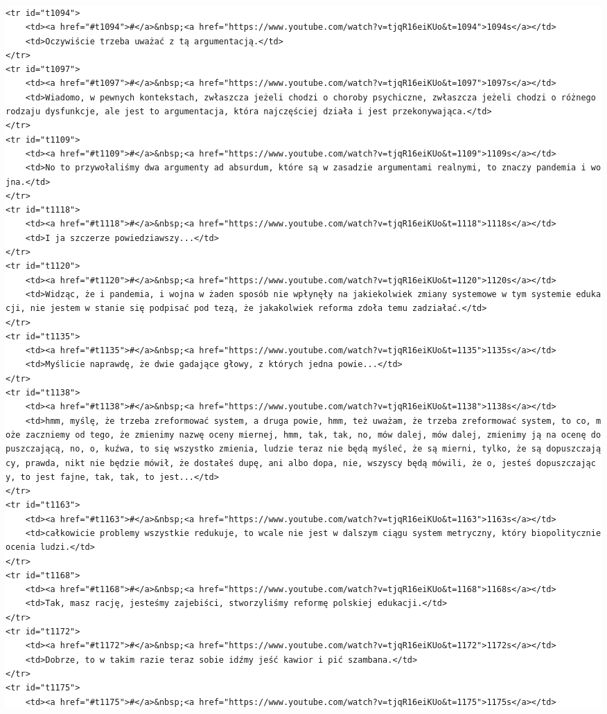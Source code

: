     <tr id="t1094">
        <td><a href="#t1094">#</a>&nbsp;<a href="https://www.youtube.com/watch?v=tjqR16eiKUo&t=1094">1094s</a></td>
        <td>Oczywiście trzeba uważać z tą argumentacją.</td>
    </tr>
    <tr id="t1097">
        <td><a href="#t1097">#</a>&nbsp;<a href="https://www.youtube.com/watch?v=tjqR16eiKUo&t=1097">1097s</a></td>
        <td>Wiadomo, w pewnych kontekstach, zwłaszcza jeżeli chodzi o choroby psychiczne, zwłaszcza jeżeli chodzi o różnego rodzaju dysfunkcje, ale jest to argumentacja, która najczęściej działa i jest przekonywająca.</td>
    </tr>
    <tr id="t1109">
        <td><a href="#t1109">#</a>&nbsp;<a href="https://www.youtube.com/watch?v=tjqR16eiKUo&t=1109">1109s</a></td>
        <td>No to przywołaliśmy dwa argumenty ad absurdum, które są w zasadzie argumentami realnymi, to znaczy pandemia i wojna.</td>
    </tr>
    <tr id="t1118">
        <td><a href="#t1118">#</a>&nbsp;<a href="https://www.youtube.com/watch?v=tjqR16eiKUo&t=1118">1118s</a></td>
        <td>I ja szczerze powiedziawszy...</td>
    </tr>
    <tr id="t1120">
        <td><a href="#t1120">#</a>&nbsp;<a href="https://www.youtube.com/watch?v=tjqR16eiKUo&t=1120">1120s</a></td>
        <td>Widząc, że i pandemia, i wojna w żaden sposób nie wpłynęły na jakiekolwiek zmiany systemowe w tym systemie edukacji, nie jestem w stanie się podpisać pod tezą, że jakakolwiek reforma zdoła temu zadziałać.</td>
    </tr>
    <tr id="t1135">
        <td><a href="#t1135">#</a>&nbsp;<a href="https://www.youtube.com/watch?v=tjqR16eiKUo&t=1135">1135s</a></td>
        <td>Myślicie naprawdę, że dwie gadające głowy, z których jedna powie...</td>
    </tr>
    <tr id="t1138">
        <td><a href="#t1138">#</a>&nbsp;<a href="https://www.youtube.com/watch?v=tjqR16eiKUo&t=1138">1138s</a></td>
        <td>hmm, myślę, że trzeba zreformować system, a druga powie, hmm, też uważam, że trzeba zreformować system, to co, może zaczniemy od tego, że zmienimy nazwę oceny miernej, hmm, tak, tak, no, mów dalej, mów dalej, zmienimy ją na ocenę dopuszczającą, no, o, kuźwa, to się wszystko zmienia, ludzie teraz nie będą myśleć, że są mierni, tylko, że są dopuszczający, prawda, nikt nie będzie mówił, że dostałeś dupę, ani albo dopa, nie, wszyscy będą mówili, że o, jesteś dopuszczający, to jest fajne, tak, tak, to jest...</td>
    </tr>
    <tr id="t1163">
        <td><a href="#t1163">#</a>&nbsp;<a href="https://www.youtube.com/watch?v=tjqR16eiKUo&t=1163">1163s</a></td>
        <td>całkowicie problemy wszystkie redukuje, to wcale nie jest w dalszym ciągu system metryczny, który biopolitycznie ocenia ludzi.</td>
    </tr>
    <tr id="t1168">
        <td><a href="#t1168">#</a>&nbsp;<a href="https://www.youtube.com/watch?v=tjqR16eiKUo&t=1168">1168s</a></td>
        <td>Tak, masz rację, jesteśmy zajebiści, stworzyliśmy reformę polskiej edukacji.</td>
    </tr>
    <tr id="t1172">
        <td><a href="#t1172">#</a>&nbsp;<a href="https://www.youtube.com/watch?v=tjqR16eiKUo&t=1172">1172s</a></td>
        <td>Dobrze, to w takim razie teraz sobie idźmy jeść kawior i pić szambana.</td>
    </tr>
    <tr id="t1175">
        <td><a href="#t1175">#</a>&nbsp;<a href="https://www.youtube.com/watch?v=tjqR16eiKUo&t=1175">1175s</a></td>
